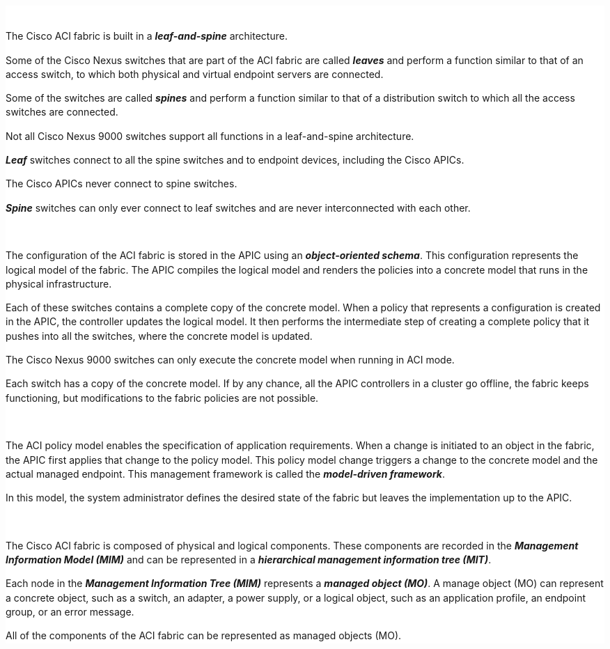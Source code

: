 &nbsp;

The Cisco ACI fabric is built in a ***leaf-and-spine*** architecture.

Some of the Cisco Nexus switches that are part of the ACI fabric are called ***leaves*** and perform a function similar to that of an access switch, to which both physical and virtual endpoint servers are connected.  

Some of the switches are called ***spines*** and perform a function similar to that of a distribution switch to which all the access switches are connected.

Not all Cisco Nexus 9000 switches support all functions in a leaf-and-spine architecture.

***Leaf*** switches connect to all the spine switches and to endpoint devices, including the Cisco APICs.

The Cisco APICs never connect to spine switches.

***Spine*** switches can only ever connect to leaf switches and are never interconnected with each other.

&nbsp;

The configuration of the ACI fabric is stored in the APIC using an ***object-oriented schema***.  This configuration represents the logical model of the fabric.  The APIC compiles the logical model and renders the policies into a concrete model that runs in the physical infrastructure.

Each of these switches contains a complete copy of the concrete model.  When a policy that represents a configuration is created in the APIC, the controller updates the logical model.  It then performs the intermediate step of creating a complete policy that it pushes into all the switches, where the concrete model is updated.  

The Cisco Nexus 9000 switches can only execute the concrete model when running in ACI mode.

Each switch has a copy of the concrete model.  If by any chance, all the APIC controllers in a cluster go offline, the fabric keeps functioning, but modifications to the fabric policies are not possible.

&nbsp;

The ACI policy model enables the specification of application requirements.  When a change is initiated to an object in the fabric, the APIC first applies that change to the policy model.  This policy model change triggers a change to the concrete model and the actual managed endpoint.  This management framework is called the ***model-driven framework***.

In this model, the system administrator defines the desired state of the fabric but leaves the implementation up to the APIC.

&nbsp;

The Cisco ACI fabric is composed of physical and logical components.  These components are recorded in the ***Management Information Model (MIM)*** and can be represented in a ***hierarchical management information tree (MIT)***.  

Each node in the ***Management Information Tree (MIM)*** represents a ***managed object (MO)***.  A manage object (MO) can represent a concrete object, such as a switch, an adapter, a power supply, or a logical object, such as an application profile, an endpoint group, or an error message.  

All of the components of the ACI fabric can be represented as managed objects (MO).
